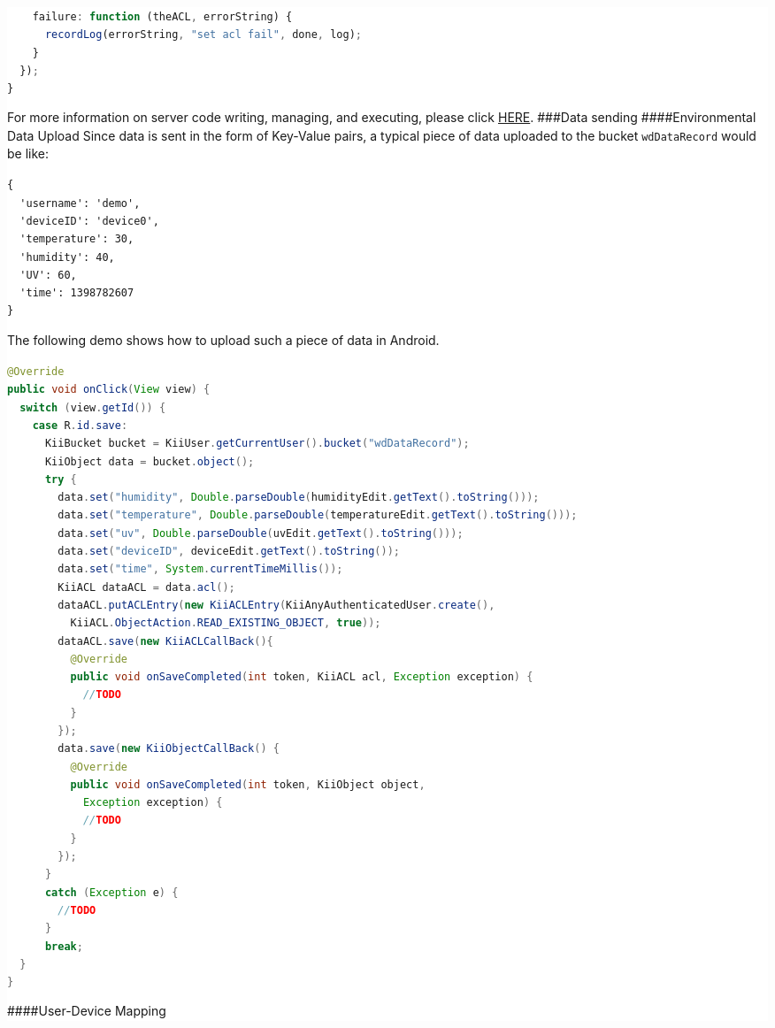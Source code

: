 ```javascript
    failure: function (theACL, errorString) {
      recordLog(errorString, "set acl fail", done, log);
    }
  });
}
```
For more information on server code writing, managing, and executing, please click [HERE](http://documentation.kii.com/en/guides/serverextension/).
###Data sending
####Environmental Data Upload
Since data is sent in the form of Key-Value pairs, a typical piece of data uploaded to the bucket `wdDataRecord` would be like:
```
{
  'username': 'demo',
  'deviceID': 'device0',
  'temperature': 30,
  'humidity': 40,
  'UV': 60,
  'time': 1398782607
}
```
The following demo shows how to upload such a piece of data in Android.
```java
@Override
public void onClick(View view) {
  switch (view.getId()) {
    case R.id.save:
      KiiBucket bucket = KiiUser.getCurrentUser().bucket("wdDataRecord");
      KiiObject data = bucket.object();
      try {
        data.set("humidity", Double.parseDouble(humidityEdit.getText().toString()));
        data.set("temperature", Double.parseDouble(temperatureEdit.getText().toString()));
        data.set("uv", Double.parseDouble(uvEdit.getText().toString()));
        data.set("deviceID", deviceEdit.getText().toString());
        data.set("time", System.currentTimeMillis());
        KiiACL dataACL = data.acl();
        dataACL.putACLEntry(new KiiACLEntry(KiiAnyAuthenticatedUser.create(),
          KiiACL.ObjectAction.READ_EXISTING_OBJECT, true));
        dataACL.save(new KiiACLCallBack(){
          @Override
          public void onSaveCompleted(int token, KiiACL acl, Exception exception) {
            //TODO
          }
        });
        data.save(new KiiObjectCallBack() {
          @Override
          public void onSaveCompleted(int token, KiiObject object,
            Exception exception) {
            //TODO
          }
        });
      }
      catch (Exception e) {
        //TODO
      }
      break;
  }
}
```
####User-Device Mapping